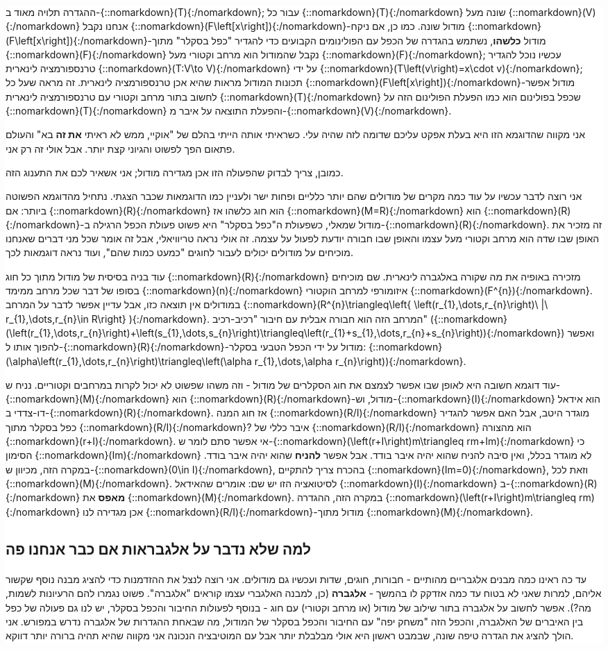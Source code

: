 ההגדרה תלויה מאוד ב-{::nomarkdown}\(T\){:/nomarkdown}; עבור כל {::nomarkdown}\(T\){:/nomarkdown} שונה מעל {::nomarkdown}\(V\){:/nomarkdown} אנחנו נקבל {::nomarkdown}\(F\left[x\right]\){:/nomarkdown}-מודול שונה. כמו כן, אם ניקח {::nomarkdown}\(F\left[x\right]\){:/nomarkdown}-מודול <strong>כלשהו</strong>, נשתמש בהגדרה של הכפל עם הפולינומים הקבועים כדי להגדיר "כפל בסקלר" מתוך {::nomarkdown}\(F\){:/nomarkdown} נקבל שהמודול הוא מרחב וקטורי מעל {::nomarkdown}\(F\){:/nomarkdown}; עכשיו נוכל להגדיר טרנספורמציה לינארית {::nomarkdown}\(T:V\to V\){:/nomarkdown} על ידי {::nomarkdown}\(T\left(v\right)=x\cdot v\){:/nomarkdown}; תכונות המודול מראות שהיא אכן טרנספורמציה לינארית. זה מראה שעל כל {::nomarkdown}\(F\left[x\right]\){:/nomarkdown}-מודול אפשר לחשוב בתור מרחב וקטורי עם טרנספורמציה לינארית {::nomarkdown}\(T\){:/nomarkdown} שכפל בפולינום הוא כמו הפעלת הפולינום הזה על {::nomarkdown}\(T\){:/nomarkdown} והפעלת התוצאה על איבר מ-{::nomarkdown}\(V\){:/nomarkdown}.

אני מקווה שהדוגמא הזו היא בעלת אפקט עליכם שדומה לזה שהיה עלי. כשראיתי אותה הייתי בהלם של "אוקיי, ממש לא ראיתי <strong>את זה</strong> בא" והעולם פתאום הפך לפשוט והגיוני קצת יותר. אבל אולי זה רק אני.

כמובן, צריך לבדוק שהפעולה הזו אכן מגדירה מודול; אני אשאיר לכם את התענוג הזה.

אני רוצה לדבר עכשיו על עוד כמה מקרים של מודולים שהם יותר כלליים ופחות ישר ולעניין כמו הדוגמאות שכבר הצגתי. נתחיל מהדוגמא הפשוטה ביותר: אם {::nomarkdown}\(R\){:/nomarkdown} הוא חוג כלשהו אז {::nomarkdown}\(M=R\){:/nomarkdown} הוא {::nomarkdown}\(R\){:/nomarkdown}-מודול שמאלי, כשפעולת ה"כפל בסקלר" היא פשוט פעולת הכפל הרגילה ב-{::nomarkdown}\(R\){:/nomarkdown}. זה מזכיר את האופן שבו שדה הוא מרחב וקטורי מעל עצמו והאופן שבו חבורה יודעת לפעול על עצמה. זה אולי נראה טריוויאלי, אבל זה אומר שכל מני דברים שאנחנו מוכיחים על מודולים יכולים לעבור לחוגים "כמעט כמות שהם", ועוד נראה דוגמאות לכך.

עוד בניה בסיסית של מודול מתוך כל חוג {::nomarkdown}\(R\){:/nomarkdown} מזכירה באופיה את מה שקורה באלגברה לינארית. שם מוכיחים בסופו של דבר שכל מרחב ממימד {::nomarkdown}\(n\){:/nomarkdown} איזומורפי למרחב הוקטורי {::nomarkdown}\(F^{n}\){:/nomarkdown}. במודולים אין תוצאה כזו, אבל עדיין אפשר לדבר על המרחב {::nomarkdown}\(R^{n}\triangleq\left\{ \left(r_{1},\dots,r_{n}\right)\ \|\ r_{1},\dots,r_{n}\in R\right\} \){:/nomarkdown}. המרחב הזה הוא חבורה אבלית עם חיבור "רכיב-רכיב" ({::nomarkdown}\(\left(r_{1},\dots,r_{n}\right)+\left(s_{1},\dots,s_{n}\right)\triangleq\left(r_{1}+s_{1},\dots,r_{n}+s_{n}\right)\){:/nomarkdown}) ואפשר להפוך אותו ל-{::nomarkdown}\(R\){:/nomarkdown}-מודול על ידי הכפל הטבעי בסקלר: {::nomarkdown}\(\alpha\left(r_{1},\dots,r_{n}\right)\triangleq\left(\alpha r_{1},\dots,\alpha r_{n}\right)\){:/nomarkdown}.

עוד דוגמא חשובה היא לאופן שבו אפשר לצמצם את חוג הסקלרים של מודול - וזה משהו שפשוט לא יכול לקרות במרחבים וקטוריים. נניח ש-{::nomarkdown}\(M\){:/nomarkdown} הוא {::nomarkdown}\(R\){:/nomarkdown}-מודול, וש-{::nomarkdown}\(I\){:/nomarkdown} הוא אידאל דו-צדדי ב-{::nomarkdown}\(R\){:/nomarkdown}. אז חוג המנה {::nomarkdown}\(R/I\){:/nomarkdown} מוגדר היטב, אבל האם אפשר להגדיר כפל בסקלר מתוך {::nomarkdown}\(R/I\){:/nomarkdown}? איבר כללי של {::nomarkdown}\(R/I\){:/nomarkdown} הוא מהצורה {::nomarkdown}\(r+I\){:/nomarkdown}. אי אפשר סתם לומר ש-{::nomarkdown}\(\left(r+I\right)m\triangleq rm+Im\){:/nomarkdown} כי הסימון {::nomarkdown}\(Im\){:/nomarkdown} לא מוגדר בכלל, ואין סיבה להניח שהוא יהיה איבר בודד. אבל אפשר <strong>להניח</strong> שהוא יהיה איבר בודד. במקרה הזה, מכיוון ש-{::nomarkdown}\(0\in I\){:/nomarkdown}, בהכרח צריך להתקיים {::nomarkdown}\(Im=0\){:/nomarkdown}, וזאת לכל {::nomarkdown}\(M\){:/nomarkdown}. לסיטואציה הזו יש שם: אומרים שהאידאל {::nomarkdown}\(I\){:/nomarkdown} ב-{::nomarkdown}\(R\){:/nomarkdown} <strong>מאפס</strong> את {::nomarkdown}\(M\){:/nomarkdown}. במקרה הזה, ההגדרה {::nomarkdown}\(\left(r+I\right)m\triangleq rm\){:/nomarkdown} אכן מגדירה לנו {::nomarkdown}\(R/I\){:/nomarkdown}-מודול מתוך {::nomarkdown}\(M\){:/nomarkdown}.
<h2>למה שלא נדבר על אלגבראות אם כבר אנחנו פה</h2>
עד כה ראינו כמה מבנים אלגבריים מהותיים - חבורות, חוגים, שדות ועכשיו גם מודולים. אני רוצה לנצל את ההזדמנות כדי להציג מבנה נוסף שקשור אליהם, למרות שאני לא בטוח עד כמה אזדקק לו בהמשך - <strong>אלגברה</strong> (כן, למבנה האלגברי עצמו קוראים "אלגברה". פשוט נגמרו להם הרעיונות לשמות, מה?). אפשר לחשוב על אלגברה בתור שילוב של מודול (או מרחב וקטורי) עם חוג - בנוסף לפעולות החיבור והכפל בסקלר, יש לנו גם פעולה של כפל בין האיברים של האלגברה, והכפל הזה "משחק יפה" עם החיבור והכפל בסקלר של המודול, מה שבאחת ההגדרות של אלגברה נדרש במפורש. אני הולך להציג את הגדרה טיפה שונה, שבמבט ראשון היא אולי מבלבלת יותר אבל עם המוטיבציה הנכונה אני מקווה שהיא תהיה ברורה יותר דווקא.
